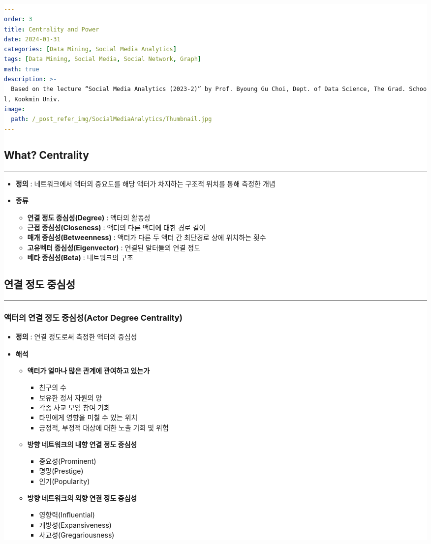 ```yaml
---
order: 3
title: Centrality and Power
date: 2024-01-31
categories: [Data Mining, Social Media Analytics]
tags: [Data Mining, Social Media, Social Network, Graph]
math: true
description: >-
  Based on the lecture “Social Media Analytics (2023-2)” by Prof. Byoung Gu Choi, Dept. of Data Science, The Grad. School, Kookmin Univ.
image:
  path: /_post_refer_img/SocialMediaAnalytics/Thumbnail.jpg
---
```


## What? Centrality
-----

- **정의** : 네트워크에서 액터의 중요도를 해당 액터가 차지하는 구조적 위치를 통해 측정한 개념

- **종류**
    - **연결 정도 중심성(Degree)** : 액터의 활동성
    - **근접 중심성(Closeness)** : 액터의 다른 액터에 대한 경로 길이
    - **매개 중심성(Betweenness)** : 액터가 다른 두 액터 간 최단경로 상에 위치하는 횟수
    - **고유벡터 중심성(Eigenvector)** : 연결된 알터들의 연결 정도
    - **베타 중심성(Beta)** : 네트워크의 구조

## 연결 정도 중심성
-----

### 액터의 연결 정도 중심성(Actor Degree Centrality)

- **정의** : 연결 정도로써 측정한 액터의 중심성

- **해석**
    - **액터가 얼마나 많은 관계에 관여하고 있는가**
        - 친구의 수
        - 보유한 정서 자원의 양
        - 각종 사교 모임 참여 기회
        - 타인에게 영향을 미칠 수 있는 위치
        - 긍정적, 부정적 대상에 대한 노출 기회 및 위험

    - **방향 네트워크의 내향 연결 정도 중심성**
        - 중요성(Prominent)
        - 명망(Prestige)
        - 인기(Popularity)

    - **방향 네트워크의 외향 연결 정도 중심성**
        - 영향력(Influential)
        - 개방성(Expansiveness)
        - 사교성(Gregariousness)
